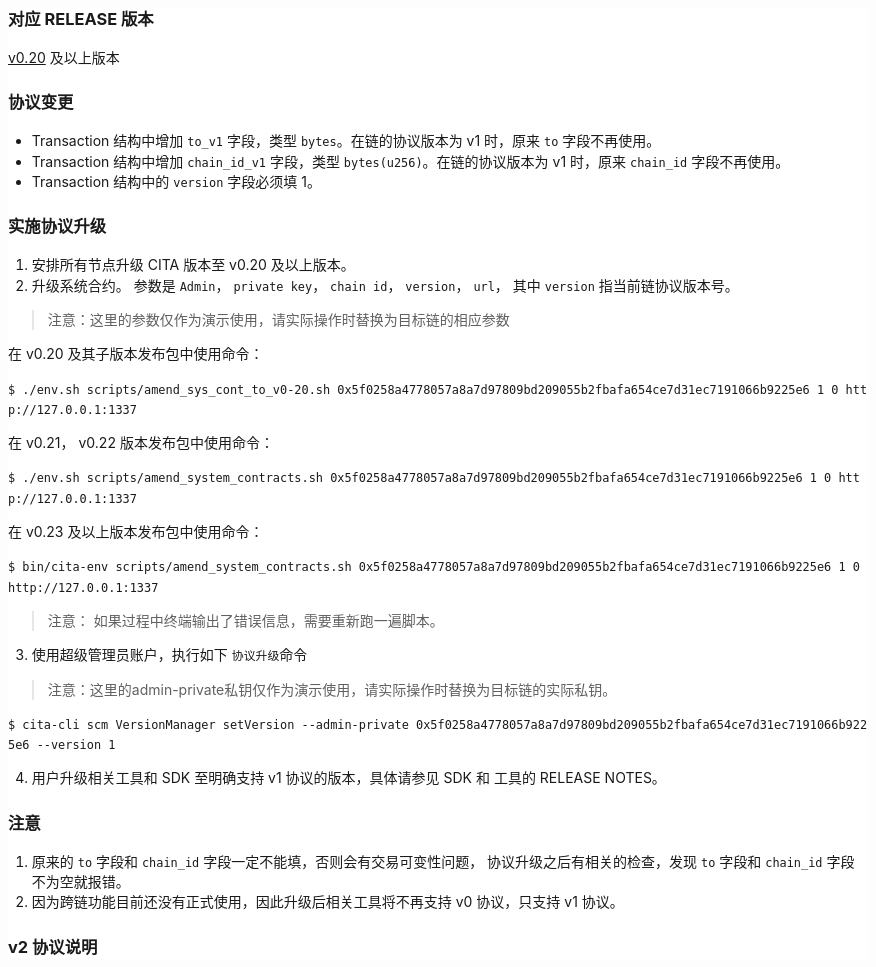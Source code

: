 ### 对应 RELEASE 版本

[v0.20] 及以上版本

### 协议变更

- Transaction 结构中增加 `to_v1` 字段，类型 `bytes`。在链的协议版本为 v1 时，原来 `to` 字段不再使用。
- Transaction 结构中增加 `chain_id_v1` 字段，类型 `bytes(u256)`。在链的协议版本为 v1 时，原来 `chain_id` 字段不再使用。
- Transaction 结构中的 `version` 字段必须填 1。

### 实施协议升级

1. 安排所有节点升级 CITA 版本至 v0.20 及以上版本。
2. 升级系统合约。 参数是 `Admin`， `private key`， `chain id`， `version`， `url`， 其中 `version` 指当前链协议版本号。

> 注意：这里的参数仅作为演示使用，请实际操作时替换为目标链的相应参数

在 v0.20 及其子版本发布包中使用命令：

```shell
$ ./env.sh scripts/amend_sys_cont_to_v0-20.sh 0x5f0258a4778057a8a7d97809bd209055b2fbafa654ce7d31ec7191066b9225e6 1 0 http://127.0.0.1:1337
```

在 v0.21， v0.22 版本发布包中使用命令：

```shell
$ ./env.sh scripts/amend_system_contracts.sh 0x5f0258a4778057a8a7d97809bd209055b2fbafa654ce7d31ec7191066b9225e6 1 0 http://127.0.0.1:1337
```

在 v0.23 及以上版本发布包中使用命令：

```shell
$ bin/cita-env scripts/amend_system_contracts.sh 0x5f0258a4778057a8a7d97809bd209055b2fbafa654ce7d31ec7191066b9225e6 1 0 http://127.0.0.1:1337
```

> 注意： 如果过程中终端输出了错误信息，需要重新跑一遍脚本。

3. 使用超级管理员账户，执行如下 `协议升级`命令

> 注意：这里的admin-private私钥仅作为演示使用，请实际操作时替换为目标链的实际私钥。

```shell
$ cita-cli scm VersionManager setVersion --admin-private 0x5f0258a4778057a8a7d97809bd209055b2fbafa654ce7d31ec7191066b9225e6 --version 1
```

4. 用户升级相关工具和 SDK 至明确支持 v1 协议的版本，具体请参见 SDK 和 工具的 RELEASE NOTES。

### 注意

1. 原来的 `to` 字段和 `chain_id` 字段一定不能填，否则会有交易可变性问题， 协议升级之后有相关的检查，发现 `to` 字段和 `chain_id` 字段不为空就报错。
2. 因为跨链功能目前还没有正式使用，因此升级后相关工具将不再支持 v0 协议，只支持 v1 协议。



### v2 协议说明


[v0.19]: https://github.com/citahub/cita/releases/tag/v0.19
[软件升级说明]: ./software-upgrade
[升级文档操作指南]: ../system/version
[紧急制动]: ../special-govern/emg-brake
[v0.24.0]: https://github.com/citahub/cita/releases/tag/v0.24.0
[v0.20]: https://github.com/citahub/cita/releases/tag/v0.20